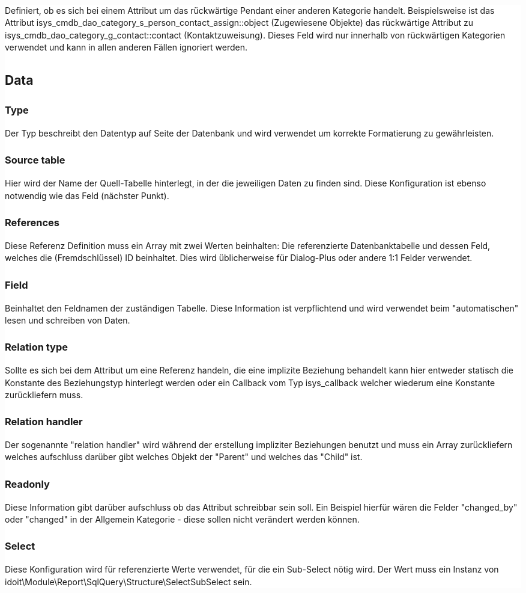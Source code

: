 Definiert, ob es sich bei einem Attribut um das rückwärtige Pendant einer anderen Kategorie handelt. Beispielsweise ist das Attribut isys_cmdb_dao_category_s_person_contact_assign::object (Zugewiesene Objekte) das rückwärtige Attribut zu isys_cmdb_dao_category_g_contact::contact (Kontaktzuweisung). Dieses Feld wird nur innerhalb von rückwärtigen Kategorien verwendet und kann in allen anderen Fällen ignoriert werden.

Data
----

### Type

Der Typ beschreibt den Datentyp auf Seite der Datenbank und wird verwendet um korrekte Formatierung zu gewährleisten. 

### Source table

Hier wird der Name der Quell-Tabelle hinterlegt, in der die jeweiligen Daten zu finden sind. Diese Konfiguration ist ebenso notwendig wie das Feld (nächster Punkt).

### References

Diese Referenz Definition muss ein Array mit zwei Werten beinhalten: Die referenzierte Datenbanktabelle und dessen Feld, welches die (Fremdschlüssel) ID beinhaltet. Dies wird üblicherweise für Dialog-Plus oder andere 1:1 Felder verwendet.

### Field

Beinhaltet den Feldnamen der zuständigen Tabelle. Diese Information ist verpflichtend und wird verwendet beim "automatischen" lesen und schreiben von Daten.

### Relation type

Sollte es sich bei dem Attribut um eine Referenz handeln, die eine implizite Beziehung behandelt kann hier entweder statisch die Konstante des Beziehungstyp hinterlegt werden oder ein Callback vom Typ isys_callback welcher wiederum eine Konstante zurückliefern muss.

### Relation handler

Der sogenannte "relation handler" wird während der erstellung impliziter Beziehungen benutzt und muss ein Array zurückliefern welches aufschluss darüber gibt welches Objekt der "Parent" und welches das "Child" ist.

### Readonly

Diese Information gibt darüber aufschluss ob das Attribut schreibbar sein soll. Ein Beispiel hierfür wären die Felder "changed\_by" oder "changed" in der Allgemein Kategorie - diese sollen nicht verändert werden können.

### Select

Diese Konfiguration wird für referenzierte Werte verwendet, für die ein Sub-Select nötig wird. Der Wert muss ein Instanz von idoit\Module\Report\SqlQuery\Structure\SelectSubSelect sein.
